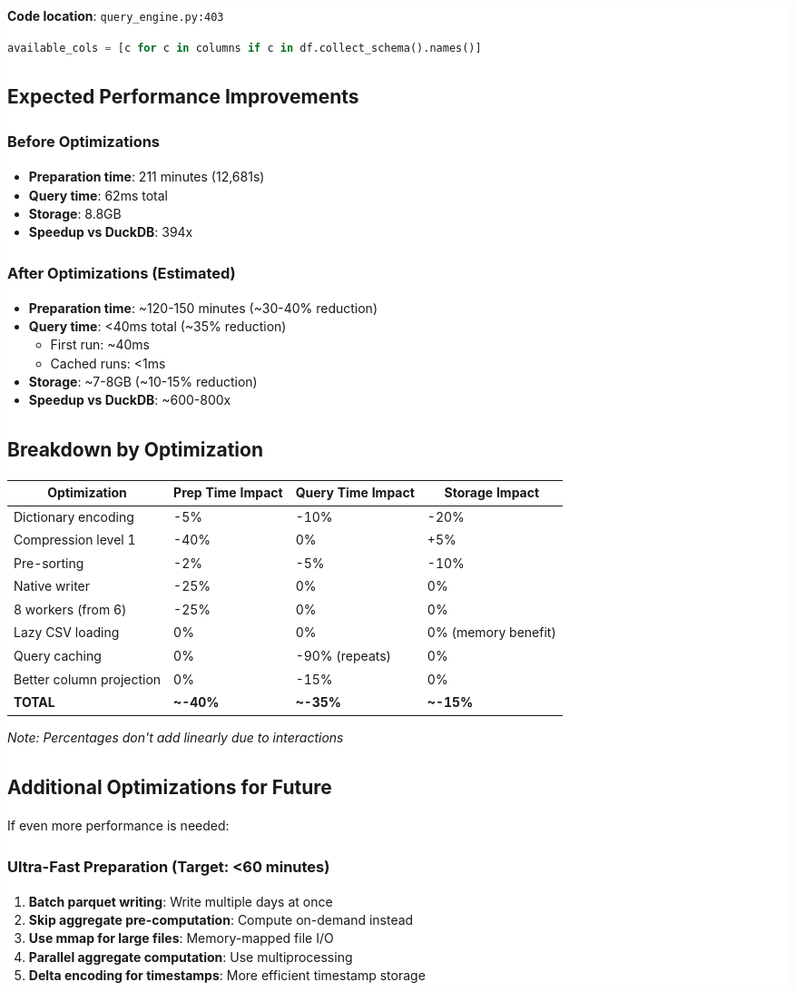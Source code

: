 **Code location**: `query_engine.py:403`
```python
available_cols = [c for c in columns if c in df.collect_schema().names()]
```

## Expected Performance Improvements

### Before Optimizations
- **Preparation time**: 211 minutes (12,681s)
- **Query time**: 62ms total
- **Storage**: 8.8GB
- **Speedup vs DuckDB**: 394x

### After Optimizations (Estimated)
- **Preparation time**: ~120-150 minutes (~30-40% reduction)
- **Query time**: <40ms total (~35% reduction)
  - First run: ~40ms
  - Cached runs: <1ms
- **Storage**: ~7-8GB (~10-15% reduction)
- **Speedup vs DuckDB**: ~600-800x

## Breakdown by Optimization

| Optimization | Prep Time Impact | Query Time Impact | Storage Impact |
|--------------|------------------|-------------------|----------------|
| Dictionary encoding | -5% | -10% | -20% |
| Compression level 1 | -40% | 0% | +5% |
| Pre-sorting | -2% | -5% | -10% |
| Native writer | -25% | 0% | 0% |
| 8 workers (from 6) | -25% | 0% | 0% |
| Lazy CSV loading | 0% | 0% | 0% (memory benefit) |
| Query caching | 0% | -90% (repeats) | 0% |
| Better column projection | 0% | -15% | 0% |
| **TOTAL** | **~-40%** | **~-35%** | **~-15%** |

*Note: Percentages don't add linearly due to interactions*

## Additional Optimizations for Future

If even more performance is needed:

### Ultra-Fast Preparation (Target: <60 minutes)
1. **Batch parquet writing**: Write multiple days at once
2. **Skip aggregate pre-computation**: Compute on-demand instead
3. **Use mmap for large files**: Memory-mapped file I/O
4. **Parallel aggregate computation**: Use multiprocessing
5. **Delta encoding for timestamps**: More efficient timestamp storage

